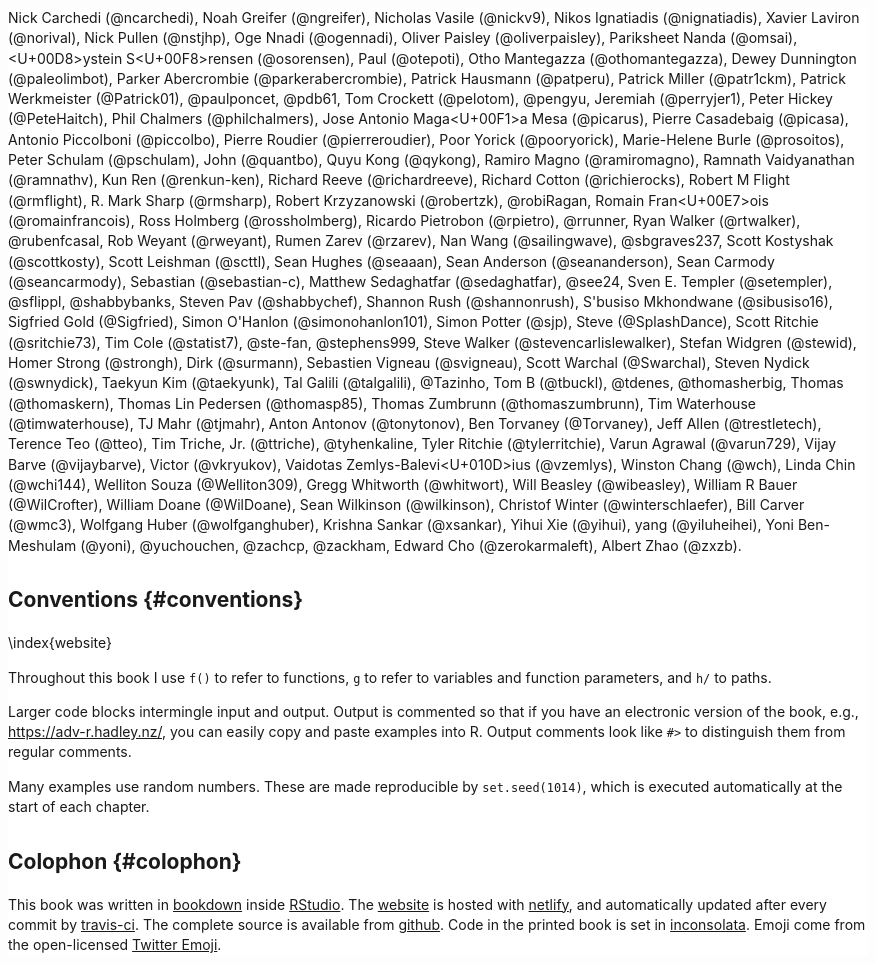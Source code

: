 Nick Carchedi (\@ncarchedi), Noah Greifer (\@ngreifer), Nicholas Vasile (\@nickv9), Nikos Ignatiadis (\@nignatiadis), Xavier Laviron (\@norival), Nick Pullen (\@nstjhp), Oge Nnadi (\@ogennadi), Oliver Paisley (\@oliverpaisley), Pariksheet Nanda (\@omsai), <U+00D8>ystein S<U+00F8>rensen (\@osorensen), Paul (\@otepoti), Otho Mantegazza (\@othomantegazza), Dewey Dunnington (\@paleolimbot), Parker Abercrombie (\@parkerabercrombie), Patrick Hausmann (\@patperu), Patrick Miller (\@patr1ckm), Patrick Werkmeister (\@Patrick01), \@paulponcet, \@pdb61, Tom Crockett (\@pelotom), \@pengyu, Jeremiah (\@perryjer1), Peter Hickey (\@PeteHaitch), Phil Chalmers (\@philchalmers), Jose Antonio Maga<U+00F1>a Mesa (\@picarus), Pierre Casadebaig (\@picasa), Antonio Piccolboni (\@piccolbo), Pierre Roudier (\@pierreroudier), Poor Yorick (\@pooryorick), Marie-Helene Burle (\@prosoitos), Peter Schulam (\@pschulam), John (\@quantbo), Quyu Kong (\@qykong), Ramiro Magno (\@ramiromagno), Ramnath Vaidyanathan (\@ramnathv), Kun Ren (\@renkun-ken), Richard Reeve (\@richardreeve), Richard Cotton (\@richierocks), Robert M Flight (\@rmflight), R. Mark Sharp (\@rmsharp), Robert Krzyzanowski (\@robertzk), \@robiRagan, Romain Fran<U+00E7>ois (\@romainfrancois), Ross Holmberg (\@rossholmberg), Ricardo Pietrobon (\@rpietro), \@rrunner, Ryan Walker (\@rtwalker), \@rubenfcasal, Rob Weyant (\@rweyant), Rumen Zarev (\@rzarev), Nan Wang (\@sailingwave), \@sbgraves237, Scott Kostyshak (\@scottkosty), Scott Leishman (\@scttl), Sean Hughes (\@seaaan), Sean Anderson (\@seananderson), Sean Carmody (\@seancarmody), Sebastian (\@sebastian-c), Matthew Sedaghatfar (\@sedaghatfar), \@see24, Sven E. Templer (\@setempler), \@sflippl, \@shabbybanks, Steven Pav (\@shabbychef), Shannon Rush (\@shannonrush), S'busiso Mkhondwane (\@sibusiso16), Sigfried Gold (\@Sigfried), Simon O'Hanlon (\@simonohanlon101), Simon Potter (\@sjp), Steve (\@SplashDance), Scott Ritchie (\@sritchie73), Tim Cole (\@statist7), \@ste-fan, \@stephens999, Steve Walker (\@stevencarlislewalker), Stefan Widgren (\@stewid), Homer Strong (\@strongh), Dirk (\@surmann), Sebastien Vigneau (\@svigneau), Scott Warchal (\@Swarchal), Steven Nydick (\@swnydick), Taekyun Kim (\@taekyunk), Tal Galili (\@talgalili), \@Tazinho, Tom B (\@tbuckl), \@tdenes, \@thomasherbig, Thomas (\@thomaskern), Thomas Lin Pedersen (\@thomasp85), Thomas Zumbrunn (\@thomaszumbrunn), Tim Waterhouse (\@timwaterhouse), TJ Mahr (\@tjmahr), Anton Antonov (\@tonytonov), Ben Torvaney (\@Torvaney), Jeff Allen (\@trestletech), Terence Teo (\@tteo), Tim Triche, Jr. (\@ttriche), \@tyhenkaline, Tyler Ritchie (\@tylerritchie), Varun Agrawal (\@varun729), Vijay Barve (\@vijaybarve), Victor (\@vkryukov), Vaidotas Zemlys-Balevi<U+010D>ius (\@vzemlys), Winston Chang (\@wch), Linda Chin (\@wchi144), Welliton Souza (\@Welliton309), Gregg Whitworth (\@whitwort), Will Beasley (\@wibeasley), William R Bauer (\@WilCrofter), William Doane (\@WilDoane), Sean Wilkinson (\@wilkinson), Christof Winter (\@winterschlaefer), Bill Carver (\@wmc3), Wolfgang Huber (\@wolfganghuber), Krishna Sankar (\@xsankar), Yihui Xie (\@yihui), yang (\@yiluheihei), Yoni Ben-Meshulam (\@yoni), \@yuchouchen, \@zachcp, \@zackham, Edward Cho (\@zerokarmaleft), Albert Zhao (\@zxzb).

## Conventions {#conventions}
\index{website}

Throughout this book I use `f()` to refer to functions, `g` to refer to variables and function parameters, and `h/` to paths. 

Larger code blocks intermingle input and output. Output is commented so that if you have an electronic version of the book, e.g., <https://adv-r.hadley.nz/>, you can easily copy and paste examples into R. Output comments look like `#>` to distinguish them from regular comments. 

Many examples use random numbers. These are made reproducible by `set.seed(1014)`, which is executed automatically at the start of each chapter.

## Colophon {#colophon}

This book was written in [bookdown](http://bookdown.org/) inside [RStudio](http://www.rstudio.com/ide/). The [website](https://adv-r.hadley.nz/) is hosted with [netlify](http://netlify.com/), and automatically updated after every commit by [travis-ci](https://travis-ci.org/). The complete source is available from [github](https://github.com/hadley/adv-r). Code in the printed book is set in [inconsolata](http://levien.com/type/myfonts/inconsolata.html). Emoji come from the open-licensed [Twitter Emoji](https://github.com/twitter/twemoji).
